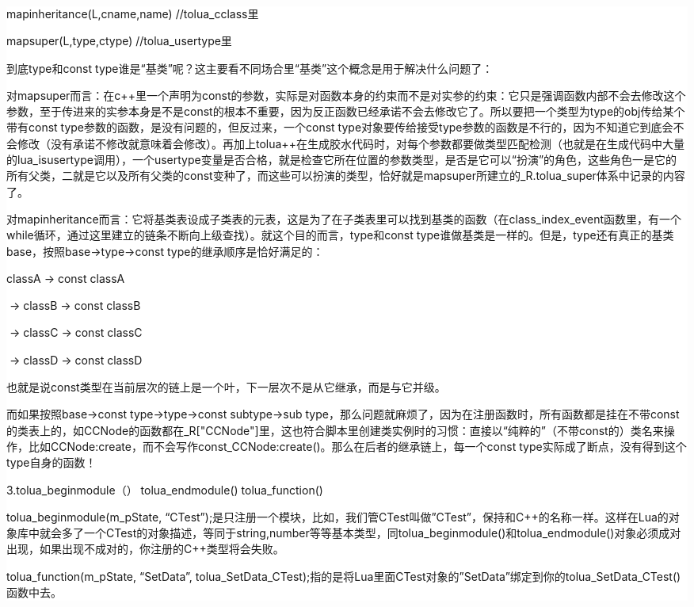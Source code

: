 mapinheritance(L,cname,name) //tolua_cclass里

mapsuper(L,type,ctype) //tolua_usertype里

到底type和const type谁是“基类”呢？这主要看不同场合里“基类”这个概念是用于解决什么问题了：

对mapsuper而言：在c++里一个声明为const的参数，实际是对函数本身的约束而不是对实参的约束：它只是强调函数内部不会去修改这个参数，至于传进来的实参本身是不是const的根本不重要，因为反正函数已经承诺不会去修改它了。所以要把一个类型为type的obj传给某个带有const type参数的函数，是没有问题的，但反过来，一个const type对象要传给接受type参数的函数是不行的，因为不知道它到底会不会修改（没有承诺不修改就意味着会修改）。再加上tolua++在生成胶水代码时，对每个参数都要做类型匹配检测（也就是在生成代码中大量的lua_isusertype调用），一个usertype变量是否合格，就是检查它所在位置的参数类型，是否是它可以“扮演”的角色，这些角色一是它的所有父类，二就是它以及所有父类的const变种了，而这些可以扮演的类型，恰好就是mapsuper所建立的_R.tolua_super体系中记录的内容了。

对mapinheritance而言：它将基类表设成子类表的元表，这是为了在子类表里可以找到基类的函数（在class_index_event函数里，有一个while循环，通过这里建立的链条不断向上级查找）。就这个目的而言，type和const type谁做基类是一样的。但是，type还有真正的基类base，按照base->type->const type的继承顺序是恰好满足的：

classA -> const classA

​          -> classB -> const classB

​                         -> classC -> const classC

​                                       -> classD -> const classD

也就是说const类型在当前层次的链上是一个叶，下一层次不是从它继承，而是与它并级。

而如果按照base->const type->type->const subtype->sub type，那么问题就麻烦了，因为在注册函数时，所有函数都是挂在不带const的类表上的，如CCNode的函数都在_R["CCNode"]里，这也符合脚本里创建类实例时的习惯：直接以“纯粹的”（不带const的）类名来操作，比如CCNode:create，而不会写作const_CCNode:create()。那么在后者的继承链上，每一个const type实际成了断点，没有得到这个type自身的函数！

3.tolua_beginmodule（） tolua_endmodule()  tolua_function()

tolua_beginmodule(m_pState, “CTest”);是只注册一个模块，比如，我们管CTest叫做”CTest”，保持和C++的名称一样。这样在Lua的对象库中就会多了一个CTest的对象描述，等同于string,number等等基本类型，同tolua_beginmodule()和tolua_endmodule()对象必须成对出现，如果出现不成对的，你注册的C++类型将会失败。 

tolua_function(m_pState, “SetData”, tolua_SetData_CTest);指的是将Lua里面CTest对象的”SetData”绑定到你的tolua_SetData_CTest()函数中去。